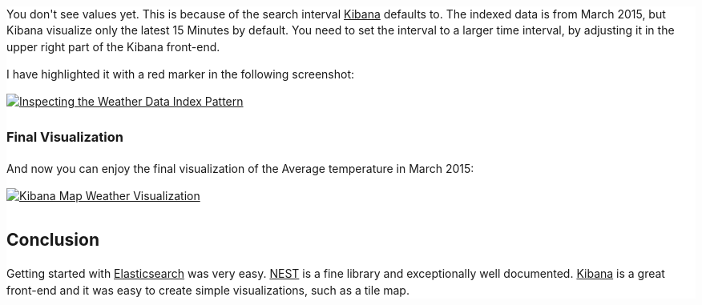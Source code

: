 You don't see values yet. This is because of the search interval [Kibana] defaults to. The indexed data is from March 2015, but Kibana visualize only 
the latest 15 Minutes by default. You need to set the interval to a larger time interval, by adjusting it in the upper right part of the Kibana front-end.

I have highlighted it with a red marker in the following screenshot:

<a href="/static/images/blog/elasticsearch_net/08_create_tilemap_adjust_interval.jpg">
	<img src="/static/images/blog/elasticsearch_net/08_create_tilemap_adjust_interval.jpg" alt="Inspecting the Weather Data Index Pattern" />
</a>


### Final Visualization ###

And now you can enjoy the final visualization of the Average temperature in March 2015:

<a href="/static/images/blog/elasticsearch_net/kibana.jpg">
	<img src="/static/images/blog/elasticsearch_net/thumbs/kibana_thumb.jpg" alt="Kibana Map Weather Visualization" />
</a>

## Conclusion ##

Getting started with [Elasticsearch] was very easy. [NEST] is a fine library and exceptionally well documented. [Kibana] is a great front-end and it was easy to 
create simple visualizations, such as a tile map.

[elastic]: https://www.elastic.co/
[NEST]: https://github.com/elastic/elasticsearch-net
[Elasticsearch Reference]: https://www.elastic.co/guide/en/elasticsearch/reference/current/index.html
[MIT License]: https://opensource.org/licenses/MIT
[Apache Lucene]: https://lucene.apache.org/
[Elasticsearch]: https://www.elastic.co/products/elasticsearch
[Kibana]: https://www.elastic.co/products/kibana
[TinyCsvParser]: https://github.com/bytefish/TinyCsvParser/
[Quality Controlled Local Climatological Data (QCLCD)]: https://www.ncdc.noaa.gov/data-access/land-based-station-data/land-based-datasets/quality-controlled-local-climatological-data-qclcd
[Query DSL]: https://www.elastic.co/guide/en/elasticsearch/reference/current/query-dsl.html
[Introducing the Query Language]: https://www.elastic.co/guide/en/elasticsearch/reference/current/_introducing_the_query_language.html

